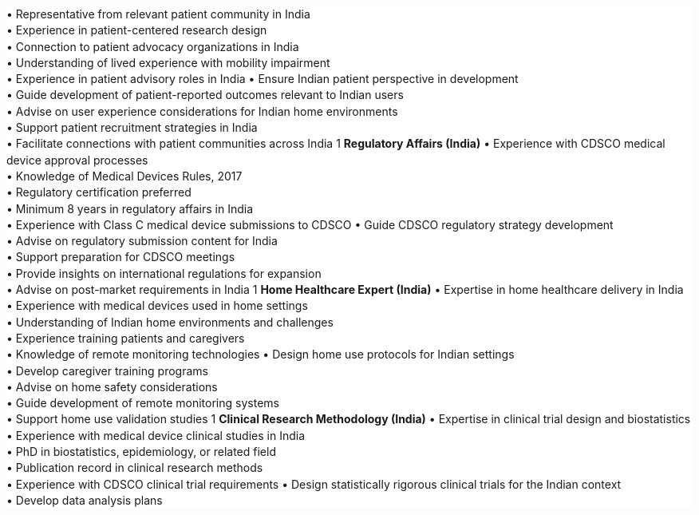 <td>
• Representative from relevant patient community in India<br>
• Experience in patient-centered research design<br>
• Connection to patient advocacy organizations in India<br>
• Understanding of lived experience with mobility impairment<br>
• Experience in patient advisory roles in India
</td>
<td>
• Ensure Indian patient perspective in development<br>
• Guide development of patient-reported outcomes relevant to Indian users<br>
• Advise on user experience considerations for Indian home environments<br>
• Support patient recruitment strategies in India<br>
• Facilitate connections with patient communities across India
</td>
<td align="center">1</td>
</tr>
<tr>
<td><strong>Regulatory Affairs (India)</strong></td>
<td>
• Experience with CDSCO medical device approval processes<br>
• Knowledge of Medical Devices Rules, 2017<br>
• Regulatory certification preferred<br>
• Minimum 8 years in regulatory affairs in India<br>
• Experience with Class C medical device submissions to CDSCO
</td>
<td>
• Guide CDSCO regulatory strategy development<br>
• Advise on regulatory submission content for India<br>
• Support preparation for CDSCO meetings<br>
• Provide insights on international regulations for expansion<br>
• Advise on post-market requirements in India
</td>
<td align="center">1</td>
</tr>
<tr>
<td><strong>Home Healthcare Expert (India)</strong></td>
<td>
• Expertise in home healthcare delivery in India<br>
• Experience with medical devices used in home settings<br>
• Understanding of Indian home environments and challenges<br>
• Experience training patients and caregivers<br>
• Knowledge of remote monitoring technologies
</td>
<td>
• Design home use protocols for Indian settings<br>
• Develop caregiver training programs<br>
• Advise on home safety considerations<br>
• Guide development of remote monitoring systems<br>
• Support home use validation studies
</td>
<td align="center">1</td>
</tr>
<tr>
<td><strong>Clinical Research Methodology (India)</strong></td>
<td>
• Expertise in clinical trial design and biostatistics<br>
• Experience with medical device clinical studies in India<br>
• PhD in biostatistics, epidemiology, or related field<br>
• Publication record in clinical research methods<br>
• Experience with CDSCO clinical trial requirements
</td>
<td>
• Design statistically rigorous clinical trials for the Indian context<br>
• Develop data analysis plans<br>
